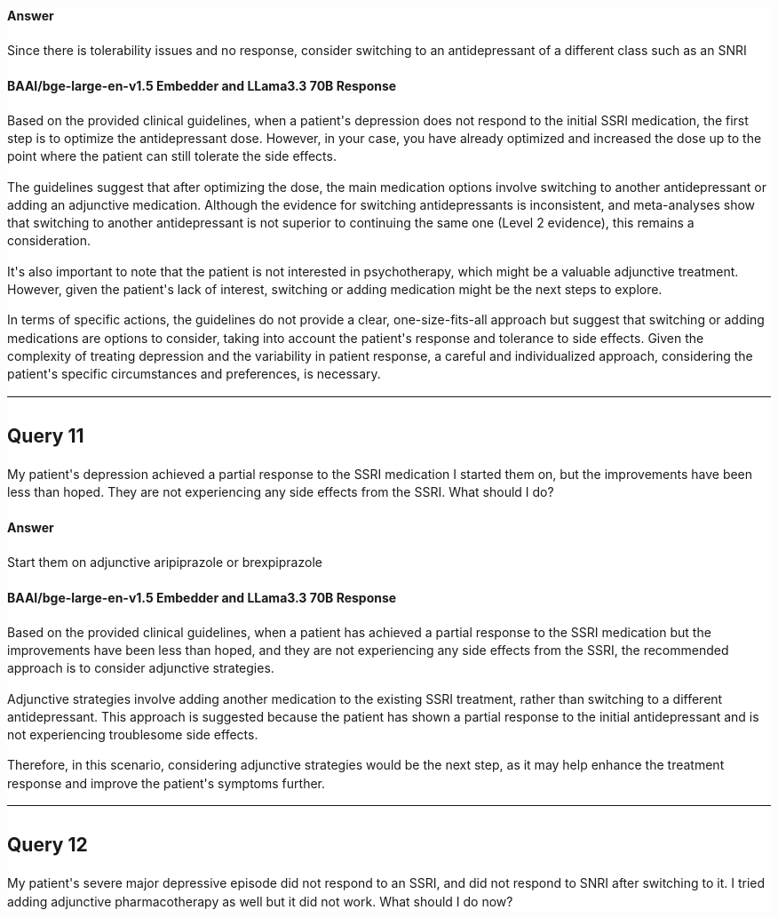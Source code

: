#### Answer
Since there is tolerability issues and no response, consider switching to an antidepressant of a different class such as an SNRI

#### BAAI/bge-large-en-v1.5 Embedder and LLama3.3 70B Response
Based on the provided clinical guidelines, when a patient's depression does not respond to the initial SSRI medication, the first step is to optimize the antidepressant dose. However, in your case, you have already optimized and increased the dose up to the point where the patient can still tolerate the side effects.

The guidelines suggest that after optimizing the dose, the main medication options involve switching to another antidepressant or adding an adjunctive medication. Although the evidence for switching antidepressants is inconsistent, and meta-analyses show that switching to another antidepressant is not superior to continuing the same one (Level 2 evidence), this remains a consideration.

It's also important to note that the patient is not interested in psychotherapy, which might be a valuable adjunctive treatment. However, given the patient's lack of interest, switching or adding medication might be the next steps to explore.

In terms of specific actions, the guidelines do not provide a clear, one-size-fits-all approach but suggest that switching or adding medications are options to consider, taking into account the patient's response and tolerance to side effects. Given the complexity of treating depression and the variability in patient response, a careful and individualized approach, considering the patient's specific circumstances and preferences, is necessary.

---

## Query 11
My patient's depression achieved a partial response to the SSRI medication I started them on, but the improvements have been less than hoped. They are not experiencing any side effects from the SSRI. What should I do?

#### Answer
Start them on adjunctive aripiprazole or brexpiprazole

#### BAAI/bge-large-en-v1.5 Embedder and LLama3.3 70B Response
Based on the provided clinical guidelines, when a patient has achieved a partial response to the SSRI medication but the improvements have been less than hoped, and they are not experiencing any side effects from the SSRI, the recommended approach is to consider adjunctive strategies. 

Adjunctive strategies involve adding another medication to the existing SSRI treatment, rather than switching to a different antidepressant. This approach is suggested because the patient has shown a partial response to the initial antidepressant and is not experiencing troublesome side effects. 

Therefore, in this scenario, considering adjunctive strategies would be the next step, as it may help enhance the treatment response and improve the patient's symptoms further.

---

## Query 12
My patient's severe major depressive episode did not respond to an SSRI, and did not respond to SNRI after switching to it. I tried adding adjunctive pharmacotherapy as well but it did not work. What should I do now?
